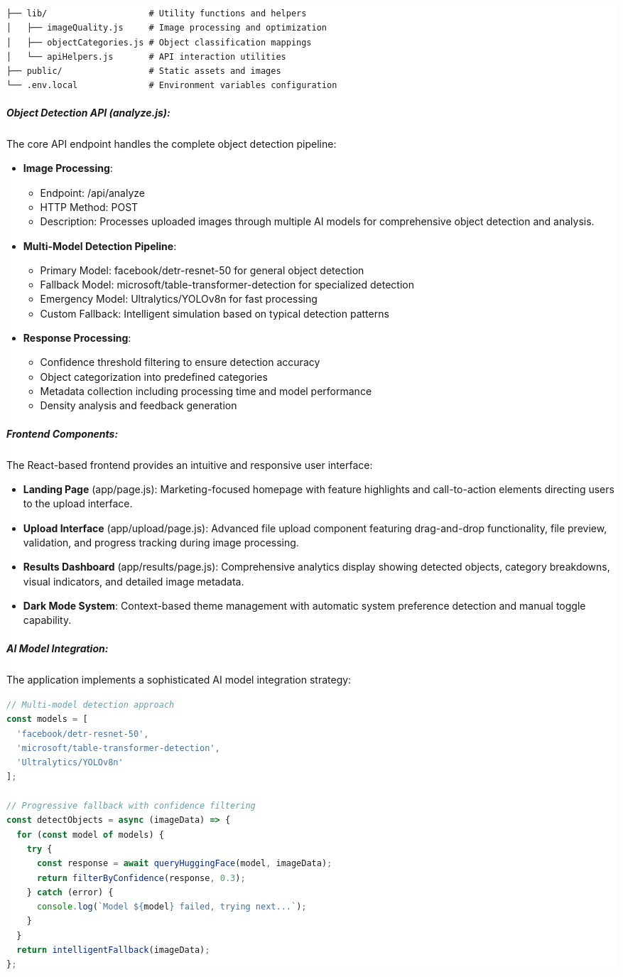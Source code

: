 ```
├── lib/                    # Utility functions and helpers
│   ├── imageQuality.js     # Image processing and optimization
│   ├── objectCategories.js # Object classification mappings
│   └── apiHelpers.js       # API interaction utilities
├── public/                 # Static assets and images
└── .env.local              # Environment variables configuration
```

##### Object Detection API (analyze.js):
The core API endpoint handles the complete object detection pipeline:

* **Image Processing**:
  - Endpoint: /api/analyze
  - HTTP Method: POST
  - Description: Processes uploaded images through multiple AI models for comprehensive object detection and analysis.

* **Multi-Model Detection Pipeline**:
  - Primary Model: facebook/detr-resnet-50 for general object detection
  - Fallback Model: microsoft/table-transformer-detection for specialized detection
  - Emergency Model: Ultralytics/YOLOv8n for fast processing
  - Custom Fallback: Intelligent simulation based on typical detection patterns

* **Response Processing**:
  - Confidence threshold filtering to ensure detection accuracy
  - Object categorization into predefined categories
  - Metadata collection including processing time and model performance
  - Density analysis and feedback generation

##### Frontend Components:
The React-based frontend provides an intuitive and responsive user interface:

* **Landing Page** (app/page.js): Marketing-focused homepage with feature highlights and call-to-action elements directing users to the upload interface.

* **Upload Interface** (app/upload/page.js): Advanced file upload component featuring drag-and-drop functionality, file preview, validation, and progress tracking during image processing.

* **Results Dashboard** (app/results/page.js): Comprehensive analytics display showing detected objects, category breakdowns, visual indicators, and detailed image metadata.

* **Dark Mode System**: Context-based theme management with automatic system preference detection and manual toggle capability.

##### AI Model Integration:
The application implements a sophisticated AI model integration strategy:

```javascript
// Multi-model detection approach
const models = [
  'facebook/detr-resnet-50',
  'microsoft/table-transformer-detection', 
  'Ultralytics/YOLOv8n'
];

// Progressive fallback with confidence filtering
const detectObjects = async (imageData) => {
  for (const model of models) {
    try {
      const response = await queryHuggingFace(model, imageData);
      return filterByConfidence(response, 0.3);
    } catch (error) {
      console.log(`Model ${model} failed, trying next...`);
    }
  }
  return intelligentFallback(imageData);
};
```